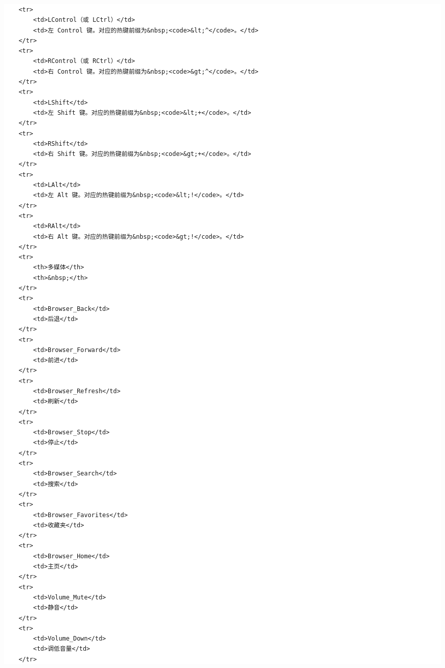 		<tr>
			<td>LControl（或 LCtrl）</td>
			<td>左 Control 键。对应的热键前缀为&nbsp;<code>&lt;^</code>。</td>
		</tr>
		<tr>
			<td>RControl（或 RCtrl）</td>
			<td>右 Control 键。对应的热键前缀为&nbsp;<code>&gt;^</code>。</td>
		</tr>
		<tr>
			<td>LShift</td>
			<td>左 Shift 键。对应的热键前缀为&nbsp;<code>&lt;+</code>。</td>
		</tr>
		<tr>
			<td>RShift</td>
			<td>右 Shift 键。对应的热键前缀为&nbsp;<code>&gt;+</code>。</td>
		</tr>
		<tr>
			<td>LAlt</td>
			<td>左 Alt 键。对应的热键前缀为&nbsp;<code>&lt;!</code>。</td>
		</tr>
		<tr>
			<td>RAlt</td>
			<td>右 Alt 键。对应的热键前缀为&nbsp;<code>&gt;!</code>。</td>
		</tr>
		<tr>
			<th>多媒体</th>
			<th>&nbsp;</th>
		</tr>
		<tr>
			<td>Browser_Back</td>
			<td>后退</td>
		</tr>
		<tr>
			<td>Browser_Forward</td>
			<td>前进</td>
		</tr>
		<tr>
			<td>Browser_Refresh</td>
			<td>刷新</td>
		</tr>
		<tr>
			<td>Browser_Stop</td>
			<td>停止</td>
		</tr>
		<tr>
			<td>Browser_Search</td>
			<td>搜索</td>
		</tr>
		<tr>
			<td>Browser_Favorites</td>
			<td>收藏夹</td>
		</tr>
		<tr>
			<td>Browser_Home</td>
			<td>主页</td>
		</tr>
		<tr>
			<td>Volume_Mute</td>
			<td>静音</td>
		</tr>
		<tr>
			<td>Volume_Down</td>
			<td>调低音量</td>
		</tr>